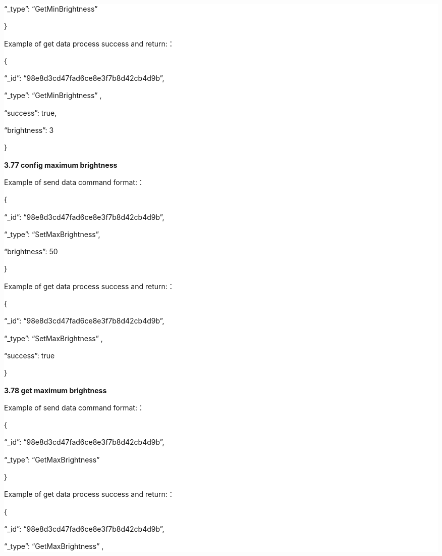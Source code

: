 “_type”: “GetMinBrightness”

}

Example of get data process success and return:：

{

“_id”: “98e8d3cd47fad6ce8e3f7b8d42cb4d9b”,

“_type”: “GetMinBrightness” ,

“success”: true,

“brightness”: 3

}

 

**3.77 config maximum brightness** 

Example of send data command format:：

{

“_id”: “98e8d3cd47fad6ce8e3f7b8d42cb4d9b”,	

“_type”: “SetMaxBrightness”,

“brightness”: 50

}

Example of get data process success and return:：

{

“_id”: “98e8d3cd47fad6ce8e3f7b8d42cb4d9b”,

“_type”: “SetMaxBrightness” ,

“success”: true

}

 

**3.78 get maximum brightness**

Example of send data command format:：

{

“_id”: “98e8d3cd47fad6ce8e3f7b8d42cb4d9b”,	

“_type”: “GetMaxBrightness”

}

Example of get data process success and return:：

{

“_id”: “98e8d3cd47fad6ce8e3f7b8d42cb4d9b”,

“_type”: “GetMaxBrightness” ,
